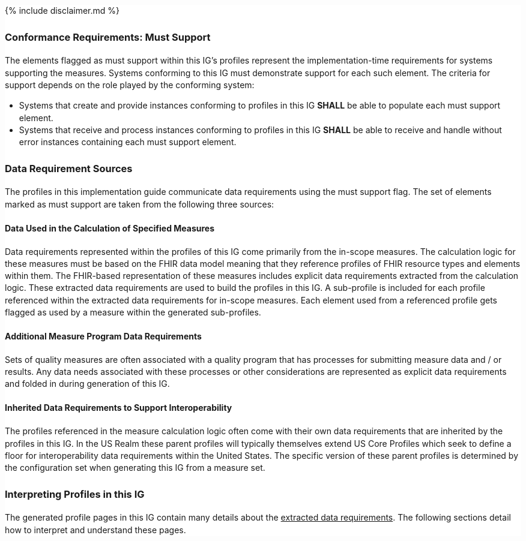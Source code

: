 {% include disclaimer.md %}

### Conformance Requirements: Must Support

The elements flagged as must support within this IG’s profiles represent the implementation-time requirements for systems supporting the <PROJECTNAME> measures. Systems conforming to this IG must demonstrate support for each such element. The criteria for support depends on the role played by the conforming system:

- Systems that create and provide instances conforming to profiles in this IG **SHALL** be able to populate each must support element.
- Systems that receive and process instances conforming to profiles in this IG **SHALL** be able to receive and handle without error instances containing each must support element.

### Data Requirement Sources 

The profiles in this implementation guide communicate data requirements using the must support flag. The set of elements marked as must support are taken from the following three sources:

#### Data Used in the Calculation of Specified Measures 

Data requirements represented within the profiles of this IG come primarily 
from the in-scope measures. The calculation logic for these measures must be
based on the FHIR data model meaning that they reference profiles of FHIR 
resource types and elements within them. The FHIR-based representation of these
measures includes explicit data requirements extracted from the calculation
logic. These extracted data requirements are used to build the profiles in this
IG. A sub-profile is included for each profile referenced within the 
extracted data requirements for in-scope measures. Each element used from a
referenced profile gets flagged as used by a measure within the generated
sub-profiles.

#### Additional Measure Program Data Requirements

Sets of quality measures are often associated with a quality program that has
processes for submitting measure data and / or results. Any data needs
associated with these processes or other considerations are represented as 
explicit data requirements and folded in during generation of this IG.

#### Inherited Data Requirements to Support Interoperability 

The profiles referenced in the measure calculation logic often come with their
own data requirements that are inherited by the profiles in this IG.
In the US Realm these parent profiles will typically themselves extend US Core
Profiles which seek to define a floor for interoperability data requirements
within the United States. The specific version of these parent profiles is
determined by the configuration set when generating this IG from a measure set.

### Interpreting Profiles in this IG 

The generated profile pages in this IG contain many details about the
[extracted data requirements](#data-requirement-sources).
The following sections detail how to interpret and understand these pages.
